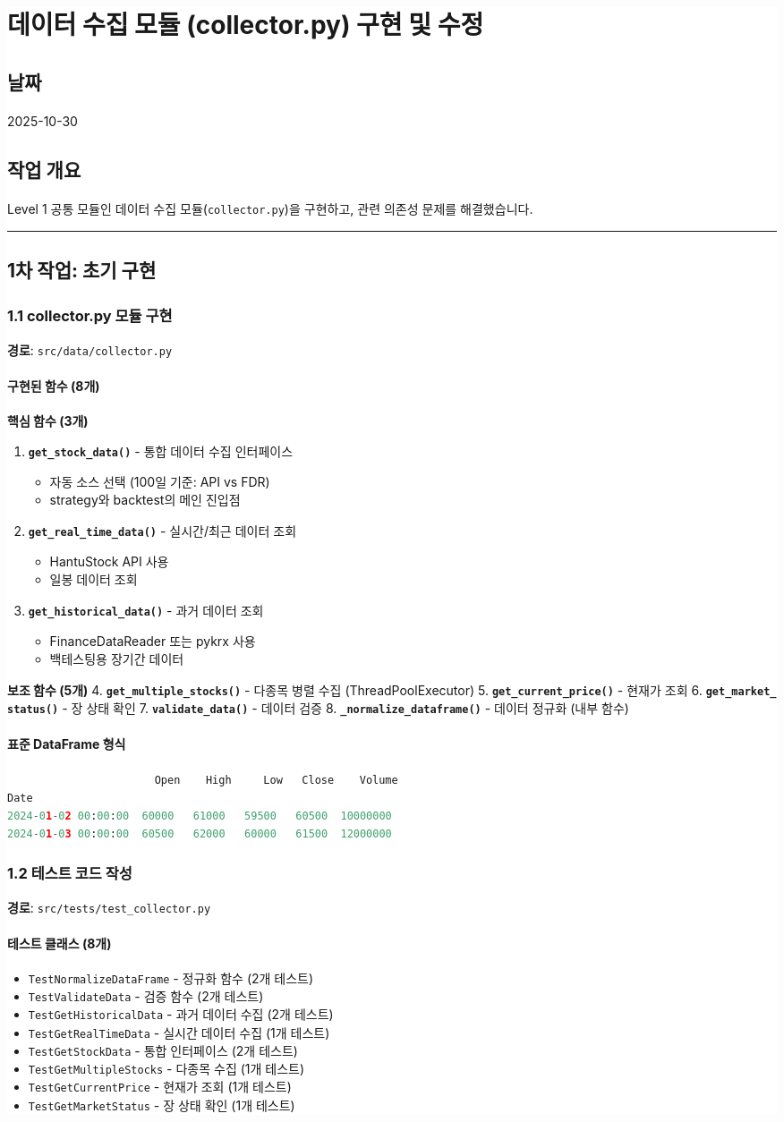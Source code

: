 # 데이터 수집 모듈 (collector.py) 구현 및 수정

## 날짜
2025-10-30

## 작업 개요
Level 1 공통 모듈인 데이터 수집 모듈(`collector.py`)을 구현하고, 관련 의존성 문제를 해결했습니다.

---

## 1차 작업: 초기 구현

### 1.1 collector.py 모듈 구현
**경로**: `src/data/collector.py`

#### 구현된 함수 (8개)

**핵심 함수 (3개)**
1. **`get_stock_data()`** - 통합 데이터 수집 인터페이스
   - 자동 소스 선택 (100일 기준: API vs FDR)
   - strategy와 backtest의 메인 진입점
   
2. **`get_real_time_data()`** - 실시간/최근 데이터 조회
   - HantuStock API 사용
   - 일봉 데이터 조회
   
3. **`get_historical_data()`** - 과거 데이터 조회
   - FinanceDataReader 또는 pykrx 사용
   - 백테스팅용 장기간 데이터

**보조 함수 (5개)**
4. **`get_multiple_stocks()`** - 다종목 병렬 수집 (ThreadPoolExecutor)
5. **`get_current_price()`** - 현재가 조회
6. **`get_market_status()`** - 장 상태 확인
7. **`validate_data()`** - 데이터 검증
8. **`_normalize_dataframe()`** - 데이터 정규화 (내부 함수)

#### 표준 DataFrame 형식
```python
                       Open    High     Low   Close    Volume
Date                                                          
2024-01-02 00:00:00  60000   61000   59500   60500  10000000
2024-01-03 00:00:00  60500   62000   60000   61500  12000000
```

### 1.2 테스트 코드 작성
**경로**: `src/tests/test_collector.py`

#### 테스트 클래스 (8개)
- `TestNormalizeDataFrame` - 정규화 함수 (2개 테스트)
- `TestValidateData` - 검증 함수 (2개 테스트)
- `TestGetHistoricalData` - 과거 데이터 수집 (2개 테스트)
- `TestGetRealTimeData` - 실시간 데이터 수집 (1개 테스트)
- `TestGetStockData` - 통합 인터페이스 (2개 테스트)
- `TestGetMultipleStocks` - 다종목 수집 (1개 테스트)
- `TestGetCurrentPrice` - 현재가 조회 (1개 테스트)
- `TestGetMarketStatus` - 장 상태 확인 (1개 테스트)
